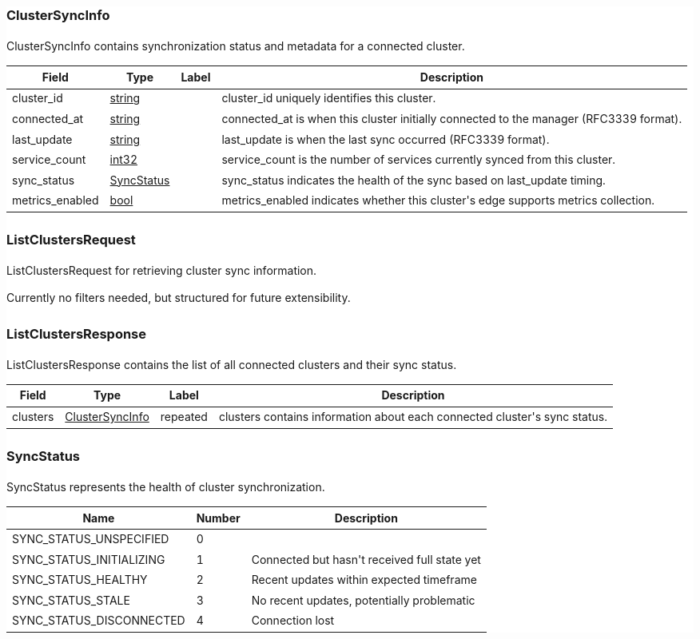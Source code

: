 
<a name="navigator-frontend-v1alpha1-ClusterSyncInfo"></a>

### ClusterSyncInfo
ClusterSyncInfo contains synchronization status and metadata for a connected cluster.


| Field | Type | Label | Description |
| ----- | ---- | ----- | ----------- |
| cluster_id | [string](#string) |  | cluster_id uniquely identifies this cluster. |
| connected_at | [string](#string) |  | connected_at is when this cluster initially connected to the manager (RFC3339 format). |
| last_update | [string](#string) |  | last_update is when the last sync occurred (RFC3339 format). |
| service_count | [int32](#int32) |  | service_count is the number of services currently synced from this cluster. |
| sync_status | [SyncStatus](#navigator-frontend-v1alpha1-SyncStatus) |  | sync_status indicates the health of the sync based on last_update timing. |
| metrics_enabled | [bool](#bool) |  | metrics_enabled indicates whether this cluster&#39;s edge supports metrics collection. |






<a name="navigator-frontend-v1alpha1-ListClustersRequest"></a>

### ListClustersRequest
ListClustersRequest for retrieving cluster sync information.

Currently no filters needed, but structured for future extensibility.






<a name="navigator-frontend-v1alpha1-ListClustersResponse"></a>

### ListClustersResponse
ListClustersResponse contains the list of all connected clusters and their sync status.


| Field | Type | Label | Description |
| ----- | ---- | ----- | ----------- |
| clusters | [ClusterSyncInfo](#navigator-frontend-v1alpha1-ClusterSyncInfo) | repeated | clusters contains information about each connected cluster&#39;s sync status. |





 


<a name="navigator-frontend-v1alpha1-SyncStatus"></a>

### SyncStatus
SyncStatus represents the health of cluster synchronization.

| Name | Number | Description |
| ---- | ------ | ----------- |
| SYNC_STATUS_UNSPECIFIED | 0 |  |
| SYNC_STATUS_INITIALIZING | 1 | Connected but hasn&#39;t received full state yet |
| SYNC_STATUS_HEALTHY | 2 | Recent updates within expected timeframe |
| SYNC_STATUS_STALE | 3 | No recent updates, potentially problematic |
| SYNC_STATUS_DISCONNECTED | 4 | Connection lost |
